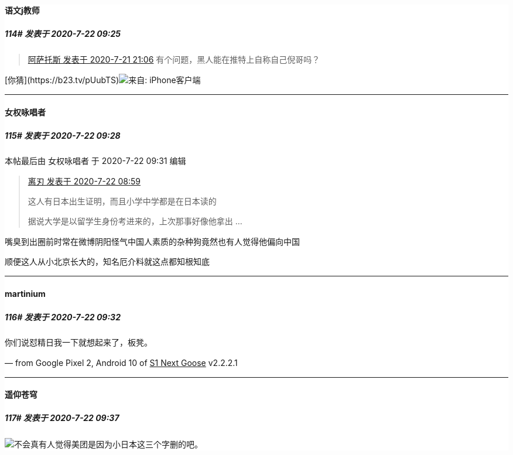 ####  语文j教师  
##### 114#       发表于 2020-7-22 09:25



<blockquote><a href="httphttps://bbs.saraba1st.com/2b/forum.php?mod=redirect&amp;goto=findpost&amp;pid=48177965&amp;ptid=1950457" target="_blank"> 阿萨托斯 发表于 2020-7-21 21:06</a> 有个问题，黑人能在推特上自称自己倪哥吗？ </blockquote>
[你猜](https://b23.tv/pUubTS)<img src="https://static.saraba1st.com/image/smiley/face2017/067.png" referrerpolicy="no-referrer">来自: iPhone客户端







*****

####  女权咏唱者  
##### 115#       发表于 2020-7-22 09:28



 本帖最后由 女权咏唱者 于 2020-7-22 09:31 编辑 
<blockquote><a href="httphttps://bbs.saraba1st.com/2b/forum.php?mod=redirect&amp;goto=findpost&amp;pid=48180515&amp;ptid=1950457" target="_blank">离刃 发表于 2020-7-22 08:59</a>

这人有日本出生证明，而且小学中学都是在日本读的

据说大学是以留学生身份考进来的，上次那事好像他拿出 ...</blockquote>
嘴臭到出圈前时常在微博阴阳怪气中国人素质的杂种狗竟然也有人觉得他偏向中国

顺便这人从小北京长大的，知名厄介料就这点都知根知底







*****

####  martinium  
##### 116#       发表于 2020-7-22 09:32




你们说怼精日我一下就想起来了，板凳。

— from Google Pixel 2, Android 10 of [S1 Next Goose](https://pan.baidu.com/s/1mi43uRm) v2.2.2.1







*****

####  遥仰苍穹  
##### 117#       发表于 2020-7-22 09:37



<img src="https://static.saraba1st.com/image/smiley/face2017/067.png" referrerpolicy="no-referrer">不会真有人觉得美团是因为小日本这三个字删的吧。
